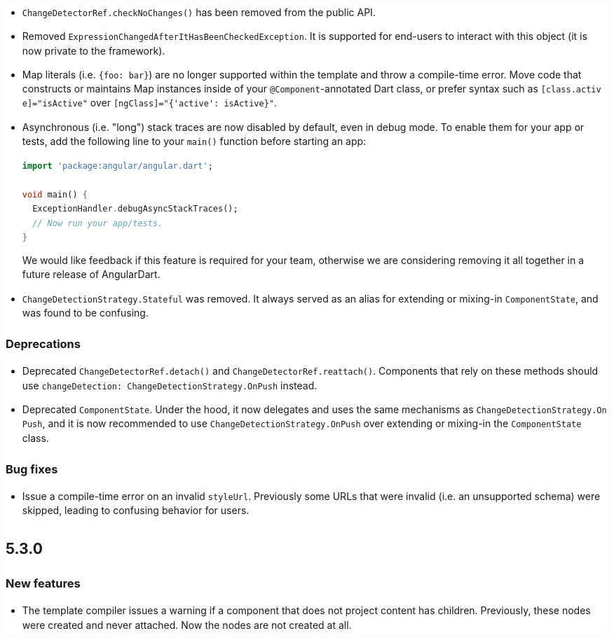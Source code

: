 - `ChangeDetectorRef.checkNoChanges()` has been removed from the public API.

- Removed `ExpressionChangedAfterItHasBeenCheckedException`. It is supported
    for end-users to interact with this object (it is now private to the
    framework).

- Map literals (i.e. `{foo: bar}`) are no longer supported within the template
    and throw a compile-time error. Move code that constructs or maintains Map
    instances inside of your `@Component`-annotated Dart class, or prefer syntax
    such as `[class.active]="isActive"` over `[ngClass]="{'active': isActive}"`.

- Asynchronous (i.e. "long") stack traces are now disabled by default, even in
    debug mode. To enable them for your app or tests, add the following line to
    your `main()` function before starting an app:

    ```dart
    import 'package:angular/angular.dart';

    void main() {
      ExceptionHandler.debugAsyncStackTraces();
      // Now run your app/tests.
    }
    ```

    We would like feedback if this feature is required for your team, otherwise
    we are considering removing it all together in a future release of
    AngularDart.

- `ChangeDetectionStrategy.Stateful` was removed. It always served as an alias
    for extending or mixing-in `ComponentState`, and was found to be confusing.

### Deprecations

- Deprecated `ChangeDetectorRef.detach()` and `ChangeDetectorRef.reattach()`.
    Components that rely on these methods should use `changeDetection:
    ChangeDetectionStrategy.OnPush` instead.

- Deprecated `ComponentState`. Under the hood, it now delegates and uses the
    same mechanisms as `ChangeDetectionStrategy.OnPush`, and it is now
    recommended to use `ChangeDetectionStrategy.OnPush` over extending or
    mixing-in the `ComponentState` class.

### Bug fixes

- Issue a compile-time error on an invalid `styleUrl`. Previously some URLs
    that were invalid (i.e. an unsupported schema) were skipped, leading to
    confusing behavior for users.

## 5.3.0

### New features

- The template compiler issues a warning if a component that does not project
    content has children. Previously, these nodes were created and never
    attached. Now the nodes are not created at all.


[#1694]: https://github.com/angulardart/angular/issues/1694
[#1669]: https://github.com/angulardart/angular/issues/1669
[#1653]: https://github.com/angulardart/angular/issues/1653
[#1665]: https://github.com/angulardart/angular/issues/1665
[#1666]: https://github.com/angulardart/angular/issues/1666
[intl]: https://pub.dev/packages/intl
[i18n_example]: https://github.com/angulardart/angular/blob/master/examples/i18n
[#434]: https://github.com/angulardart/angular/issues/434
[#880]: https://github.com/angulardart/angular/issues/880
[#930]: https://github.com/angulardart/angular/issues/930
[#1500]: https://github.com/angulardart/angular/issues/1500
[#1502]: https://github.com/angulardart/angular/issues/1502
[#1538]: https://github.com/angulardart/angular/issues/1538
[#1539]: https://github.com/angulardart/angular/issues/1539
[#1540]: https://github.com/angulardart/angular/issues/1540
[#1558]: https://github.com/angulardart/angular/issues/1558
[#1570]: https://github.com/angulardart/angular/issues/1570
[#1591]: https://github.com/angulardart/angular/issues/1591
[#1598]: https://github.com/angulardart/angular/issues/1598
[#1625]: https://github.com/angulardart/angular/issues/1625
[#1633]: https://github.com/angulardart/angular/issues/1633
[CopyBara]: https://github.com/google/copybara
[github-sync]: https://github.com/angulardart/angular/tree/github-sync
[deep-removal]: https://www.chromestatus.com/features/4964279606312960
[static-profile]: https://drafts.csswg.org/css-scoping/#deep-combinator